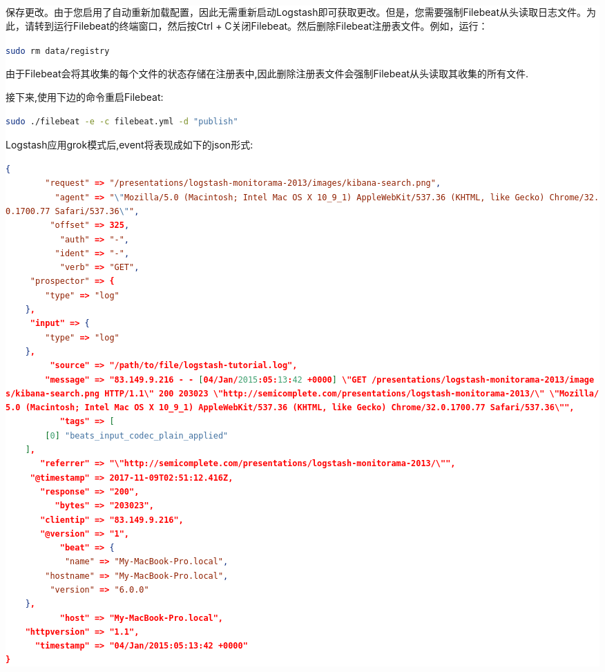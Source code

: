 保存更改。由于您启用了自动重新加载配置，因此无需重新启动Logstash即可获取更改。但是，您需要强制Filebeat从头读取日志文件。为此，请转到运行Filebeat的终端窗口，然后按Ctrl + C关闭Filebeat。然后删除Filebeat注册表文件。例如，运行：

```bash
sudo rm data/registry
```

由于Filebeat会将其收集的每个文件的状态存储在注册表中,因此删除注册表文件会强制Filebeat从头读取其收集的所有文件.

接下来,使用下边的命令重启Filebeat:

```bash
sudo ./filebeat -e -c filebeat.yml -d "publish"
```

Logstash应用grok模式后,event将表现成如下的json形式:
```json
{
        "request" => "/presentations/logstash-monitorama-2013/images/kibana-search.png",
          "agent" => "\"Mozilla/5.0 (Macintosh; Intel Mac OS X 10_9_1) AppleWebKit/537.36 (KHTML, like Gecko) Chrome/32.0.1700.77 Safari/537.36\"",
         "offset" => 325,
           "auth" => "-",
          "ident" => "-",
           "verb" => "GET",
     "prospector" => {
        "type" => "log"
    },
     "input" => {
        "type" => "log"
    },
         "source" => "/path/to/file/logstash-tutorial.log",
        "message" => "83.149.9.216 - - [04/Jan/2015:05:13:42 +0000] \"GET /presentations/logstash-monitorama-2013/images/kibana-search.png HTTP/1.1\" 200 203023 \"http://semicomplete.com/presentations/logstash-monitorama-2013/\" \"Mozilla/5.0 (Macintosh; Intel Mac OS X 10_9_1) AppleWebKit/537.36 (KHTML, like Gecko) Chrome/32.0.1700.77 Safari/537.36\"",
           "tags" => [
        [0] "beats_input_codec_plain_applied"
    ],
       "referrer" => "\"http://semicomplete.com/presentations/logstash-monitorama-2013/\"",
     "@timestamp" => 2017-11-09T02:51:12.416Z,
       "response" => "200",
          "bytes" => "203023",
       "clientip" => "83.149.9.216",
       "@version" => "1",
           "beat" => {
            "name" => "My-MacBook-Pro.local",
        "hostname" => "My-MacBook-Pro.local",
         "version" => "6.0.0"
    },
           "host" => "My-MacBook-Pro.local",
    "httpversion" => "1.1",
      "timestamp" => "04/Jan/2015:05:13:42 +0000"
}
```
